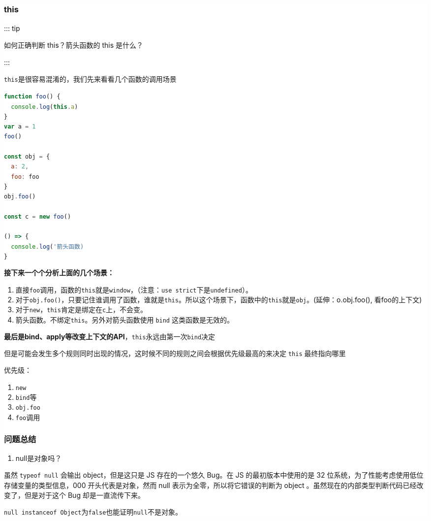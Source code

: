 ### this

::: tip

如何正确判断 this？箭头函数的 this 是什么？

:::

`this`是很容易混淆的，我们先来看看几个函数的调用场景

```javascript
function foo() {
  console.log(this.a)
}
var a = 1
foo()

const obj = {
  a: 2,
  foo: foo
}
obj.foo()

const c = new foo()

() => {
  console.log('箭头函数)
}
```

**接下来一个个分析上面的几个场景：**

1. 直接`foo`调用，函数的`this`就是`window`，（注意：`use strict`下是`undefined`）。
2. 对于`obj.foo()`，只要记住谁调用了函数，谁就是`this`。所以这个场景下，函数中的`this`就是`obj`。(延伸：o.obj.foo(), 看foo的上下文)
3. 对于`new`，`this`肯定是绑定在`c`上，不会变。
4. 箭头函数。不绑定`this`。另外对箭头函数使用 `bind` 这类函数是无效的。



**最后是bind、apply等改变上下文的API**，`this`永远由第一次`bind`决定

但是可能会发生多个规则同时出现的情况，这时候不同的规则之间会根据优先级最高的来决定 `this` 最终指向哪里

优先级：
1. `new`
2. `bind`等
3. `obj.foo`
4. `foo`调用

###  问题总结

1. null是对象吗？

 虽然 `typeof null` 会输出 object，但是这只是 JS 存在的一个悠久 Bug。在 JS 的最初版本中使用的是 32 位系统，为了性能考虑使用低位存储变量的类型信息，000 开头代表是对象，然而 null 表示为全零，所以将它错误的判断为 object 。虽然现在的内部类型判断代码已经改变了，但是对于这个 Bug 却是一直流传下来。

`null instanceof Object`为`false`也能证明`null`不是对象。
